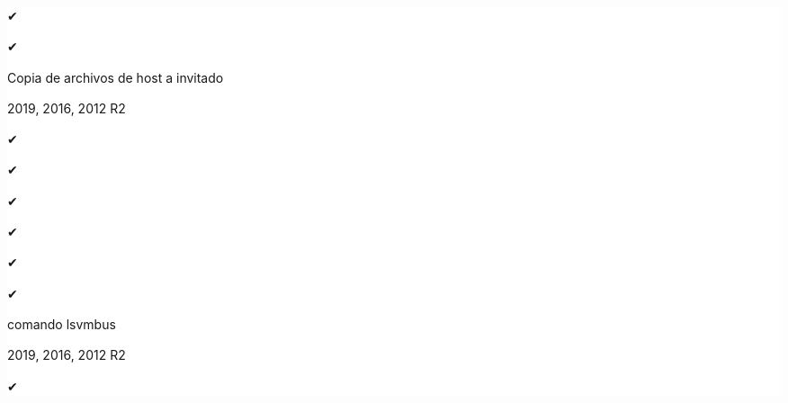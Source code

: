 &#10004;
</td>
<td width="10%">

&#10004;
</td>
</tr>
<tr height="50px">
<td width="20%">

Copia de archivos de host a invitado
</td>
<td width="20%">

2019, 2016, 2012 R2
</td>
<td width="10%">

&#10004;
</td>
<td width="10%">

&#10004;
</td>
<td width="10%">

&#10004;
</td>
<td width="10%">

&#10004;
</td>
<td width="10%">

&#10004;
</td>
<td width="10%">

&#10004;
</td>
</tr>
<tr height="50px">
<td width="20%">

comando lsvmbus
</td>
<td width="20%">

2019, 2016, 2012 R2
</td>
<td width="10%">

&#10004;
</td>
<td width="10%">

